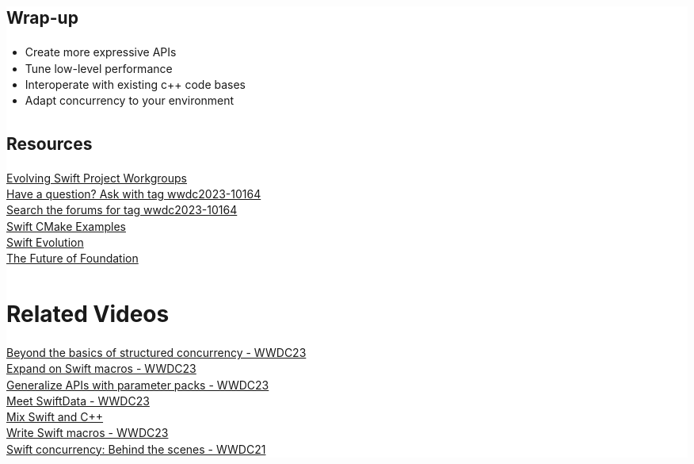 [caseStudy2]: ../../../images/notes/wwdc23/10164/caseStudy2.jpg

## Wrap-up

- Create more expressive APIs  
- Tune low-level performance  
- Interoperate with existing c++ code bases  
- Adapt concurrency to your environment

## Resources

[Evolving Swift Project Workgroups](https://www.swift.org/blog/evolving-swift-project-workgroups/)  
[Have a question? Ask with tag wwdc2023-10164](https://developer.apple.com/forums/create/question?&tag1=235&tag2=678030)  
[Search the forums for tag wwdc2023-10164](https://developer.apple.com/forums/tags/wwdc2023-10164)  
[Swift CMake Examples](https://github.com/apple/swift-cmake-examples)  
[Swift Evolution](https://apple.github.io/swift-evolution/)  
[The Future of Foundation](https://www.swift.org/blog/future-of-foundation/)  

# Related Videos

[Beyond the basics of structured concurrency - WWDC23](https://developer.apple.com/videos/play/wwdc2023/10170)  
[Expand on Swift macros - WWDC23](https://developer.apple.com/videos/play/wwdc2023/10167)  
[Generalize APIs with parameter packs - WWDC23](https://developer.apple.com/videos/play/wwdc2023/10168)  
[Meet SwiftData - WWDC23](https://developer.apple.com/videos/play/wwdc2023/10187)  
[Mix Swift and C++](https://developer.apple.com/videos/play/wwdc2023/10172)  
[Write Swift macros - WWDC23](https://developer.apple.com/videos/play/wwdc2023/10166)  
[Swift concurrency: Behind the scenes - WWDC21](https://developer.apple.com/videos/play/wwdc2021/10254)  


[visionDocuments]: ../../../images/notes/wwdc23/10164/visionDocuments.jpg
[visionDocuments2]: ../../../images/notes/wwdc23/10164/visionDocuments2.jpg
[1]: ../../../images/notes/wwdc23/10164/IMG_9B4379D3B587-1.jpeg
[2]: ../../../images/notes/wwdc23/10164/IMG_FFC563B46E50-1.jpeg
[eachResult]: ../../../images/notes/wwdc23/10164/eachResult.jpg
[macroAssert]: ../../../images/notes/wwdc23/10164/macroAssert.jpg
[macroAssert2]: ../../../images/notes/wwdc23/10164/macroAssert2.jpg
[macroAssert3]: ../../../images/notes/wwdc23/10164/macroAssert3.jpg
[macroAssert4]: ../../../images/notes/wwdc23/10164/macroAssert4.jpg
[9]: ../../../images/notes/wwdc23/10164/IMG_991CDD186BB4-1.jpeg
[attachedMacroRoles]: ../../../images/notes/wwdc23/10164/attachedMacroRoles.jpeg
[expandMacros]: ../../../images/notes/wwdc23/10164/expandMacros.jpeg
[swiftEverywhere]: ../../../images/notes/wwdc23/10164/swiftEverywhere.jpg
[swiftEverywhere2]: ../../../images/notes/wwdc23/10164/swiftEverywhere2.jpg
[consuming]: ../../../images/notes/wwdc23/10164/consuming.jpeg
[interactWithCplusplus]: ../../../images/notes/wwdc23/10164/interactWithCplusplus.jpeg
[caseStudy]: ../../../images/notes/wwdc23/10164/caseStudy.jpg